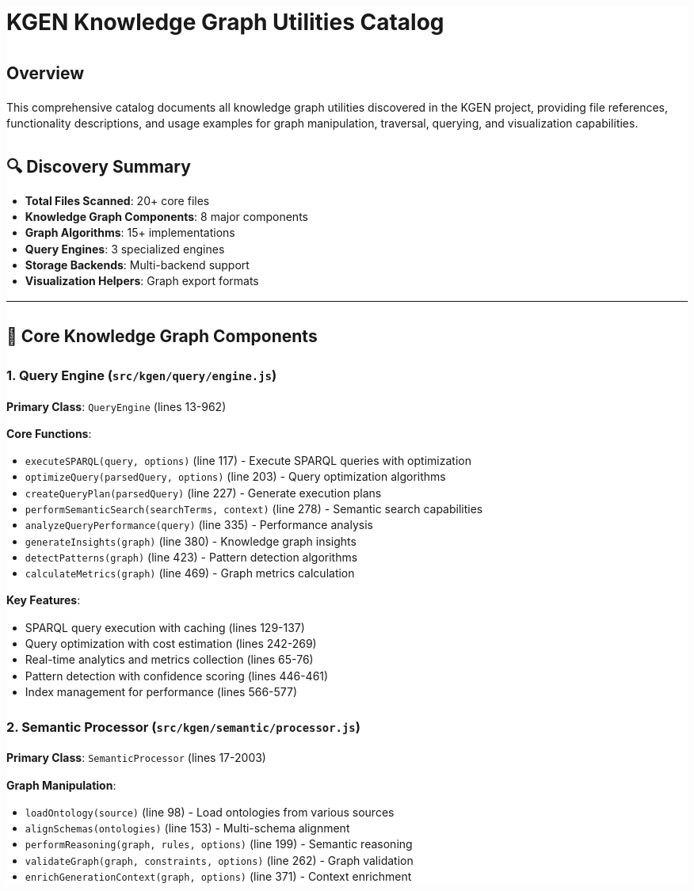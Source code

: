 # KGEN Knowledge Graph Utilities Catalog

## Overview
This comprehensive catalog documents all knowledge graph utilities discovered in the KGEN project, providing file references, functionality descriptions, and usage examples for graph manipulation, traversal, querying, and visualization capabilities.

## 🔍 Discovery Summary
- **Total Files Scanned**: 20+ core files
- **Knowledge Graph Components**: 8 major components
- **Graph Algorithms**: 15+ implementations
- **Query Engines**: 3 specialized engines
- **Storage Backends**: Multi-backend support
- **Visualization Helpers**: Graph export formats

---

## 📁 Core Knowledge Graph Components

### 1. Query Engine (`src/kgen/query/engine.js`)

**Primary Class**: `QueryEngine` (lines 13-962)

**Core Functions**:
- `executeSPARQL(query, options)` (line 117) - Execute SPARQL queries with optimization
- `optimizeQuery(parsedQuery, options)` (line 203) - Query optimization algorithms  
- `createQueryPlan(parsedQuery)` (line 227) - Generate execution plans
- `performSemanticSearch(searchTerms, context)` (line 278) - Semantic search capabilities
- `analyzeQueryPerformance(query)` (line 335) - Performance analysis
- `generateInsights(graph)` (line 380) - Knowledge graph insights
- `detectPatterns(graph)` (line 423) - Pattern detection algorithms
- `calculateMetrics(graph)` (line 469) - Graph metrics calculation

**Key Features**:
- SPARQL query execution with caching (lines 129-137)
- Query optimization with cost estimation (lines 242-269)
- Real-time analytics and metrics collection (lines 65-76)
- Pattern detection with confidence scoring (lines 446-461)
- Index management for performance (lines 566-577)

### 2. Semantic Processor (`src/kgen/semantic/processor.js`)

**Primary Class**: `SemanticProcessor` (lines 17-2003)

**Graph Manipulation**:
- `loadOntology(source)` (line 98) - Load ontologies from various sources
- `alignSchemas(ontologies)` (line 153) - Multi-schema alignment  
- `performReasoning(graph, rules, options)` (line 199) - Semantic reasoning
- `validateGraph(graph, constraints, options)` (line 262) - Graph validation
- `enrichGenerationContext(graph, options)` (line 371) - Context enrichment
